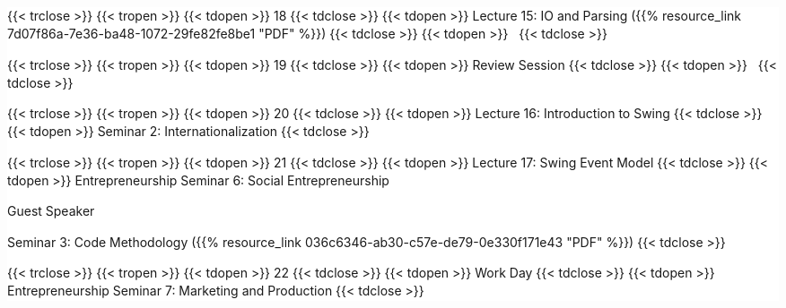 {{< trclose >}}
{{< tropen >}}
{{< tdopen >}}
18
{{< tdclose >}}
{{< tdopen >}}
Lecture 15: IO and Parsing ({{% resource_link 7d07f86a-7e36-ba48-1072-29fe82fe8be1 "PDF" %}})
{{< tdclose >}}
{{< tdopen >}}
 
{{< tdclose >}}

{{< trclose >}}
{{< tropen >}}
{{< tdopen >}}
19
{{< tdclose >}}
{{< tdopen >}}
Review Session
{{< tdclose >}}
{{< tdopen >}}
 
{{< tdclose >}}

{{< trclose >}}
{{< tropen >}}
{{< tdopen >}}
20
{{< tdclose >}}
{{< tdopen >}}
Lecture 16: Introduction to Swing
{{< tdclose >}}
{{< tdopen >}}
Seminar 2: Internationalization
{{< tdclose >}}

{{< trclose >}}
{{< tropen >}}
{{< tdopen >}}
21
{{< tdclose >}}
{{< tdopen >}}
Lecture 17: Swing Event Model
{{< tdclose >}}
{{< tdopen >}}
Entrepreneurship Seminar 6: Social Entrepreneurship

Guest Speaker

Seminar 3: Code Methodology ({{% resource_link 036c6346-ab30-c57e-de79-0e330f171e43 "PDF" %}})
{{< tdclose >}}

{{< trclose >}}
{{< tropen >}}
{{< tdopen >}}
22
{{< tdclose >}}
{{< tdopen >}}
Work Day
{{< tdclose >}}
{{< tdopen >}}
Entrepreneurship Seminar 7: Marketing and Production
{{< tdclose >}}
